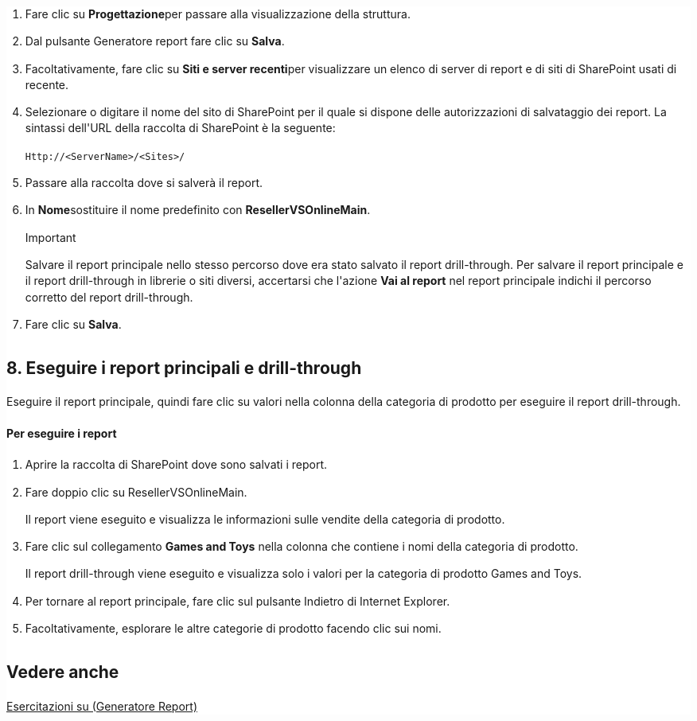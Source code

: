1.  Fare clic su **Progettazione**per passare alla visualizzazione della struttura.  
  
2.  Dal pulsante Generatore report fare clic su **Salva**.  
  
3.  Facoltativamente, fare clic su **Siti e server recenti**per visualizzare un elenco di server di report e di siti di SharePoint usati di recente.  
  
4.  Selezionare o digitare il nome del sito di SharePoint per il quale si dispone delle autorizzazioni di salvataggio dei report. La sintassi dell'URL della raccolta di SharePoint è la seguente:  
  
    ```  
    Http://<ServerName>/<Sites>/  
    ```  
  
5.  Passare alla raccolta dove si salverà il report.  
  
6.  In **Nome**sostituire il nome predefinito con **ResellerVSOnlineMain**.  
  
    > [!IMPORTANT]  
    >  Salvare il report principale nello stesso percorso dove era stato salvato il report drill-through. Per salvare il report principale e il report drill-through in librerie o siti diversi, accertarsi che l'azione **Vai al report** nel report principale indichi il percorso corretto del report drill-through.  
  
7.  Fare clic su **Salva**.  
  
##  <a name="MRunReports"></a> 8. Eseguire i report principali e drill-through  
 Eseguire il report principale, quindi fare clic su valori nella colonna della categoria di prodotto per eseguire il report drill-through.  
  
#### <a name="to-run-the-reports"></a>Per eseguire i report  
  
1.  Aprire la raccolta di SharePoint dove sono salvati i report.  
  
2.  Fare doppio clic su ResellerVSOnlineMain.  
  
     Il report viene eseguito e visualizza le informazioni sulle vendite della categoria di prodotto.  
  
3.  Fare clic sul collegamento **Games and Toys** nella colonna che contiene i nomi della categoria di prodotto.  
  
     Il report drill-through viene eseguito e visualizza solo i valori per la categoria di prodotto Games and Toys.  
  
4.  Per tornare al report principale, fare clic sul pulsante Indietro di Internet Explorer.  
  
5.  Facoltativamente, esplorare le altre categorie di prodotto facendo clic sui nomi.  
  
## <a name="see-also"></a>Vedere anche  
 [Esercitazioni su &#40;Generatore Report&#41;](report-builder-tutorials.md)  
  
  
